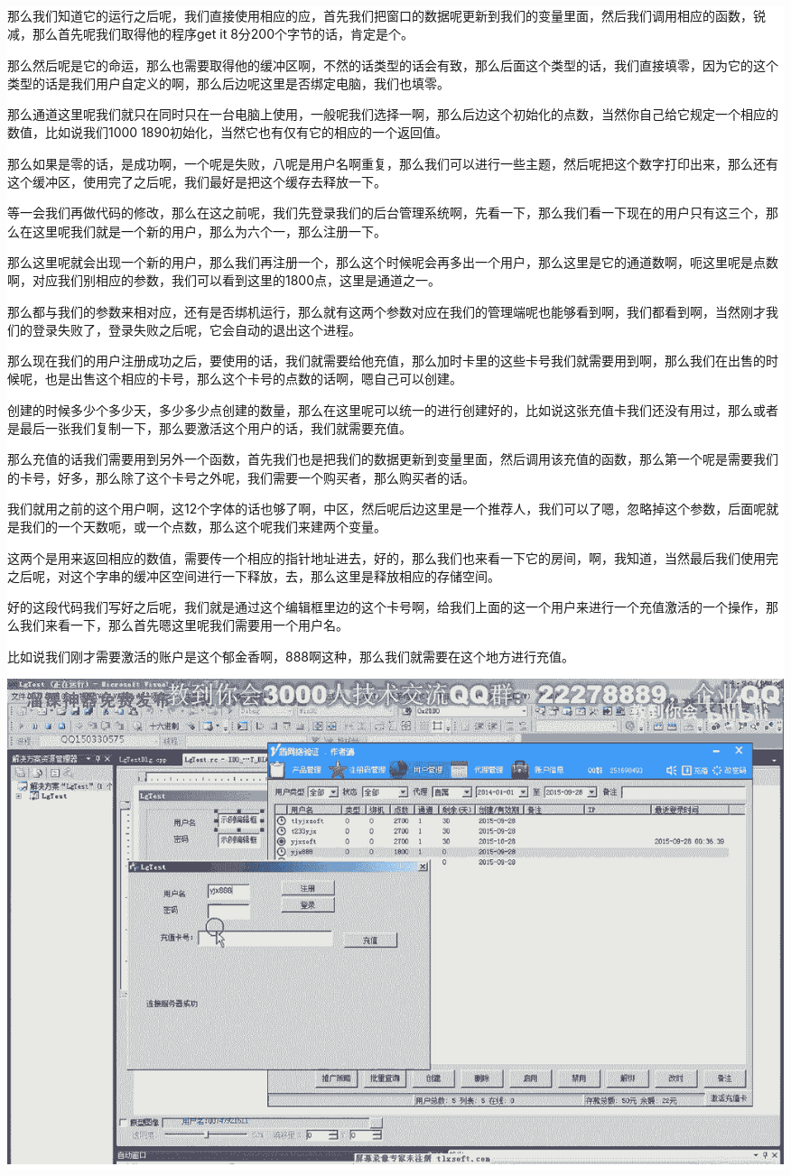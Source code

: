 那么我们知道它的运行之后呢，我们直接使用相应的应，首先我们把窗口的数据呢更新到我们的变量里面，然后我们调用相应的函数，锐减，那么首先呢我们取得他的程序get it 8分200个字节的话，肯定是个。

那么然后呢是它的命运，那么也需要取得他的缓冲区啊，不然的话类型的话会有致，那么后面这个类型的话，我们直接填零，因为它的这个类型的话是我们用户自定义的啊，那么后边呢这里是否绑定电脑，我们也填零。

那么通道这里呢我们就只在同时只在一台电脑上使用，一般呢我们选择一啊，那么后边这个初始化的点数，当然你自己给它规定一个相应的数值，比如说我们1000 1890初始化，当然它也有仅有它的相应的一个返回值。

那么如果是零的话，是成功啊，一个呢是失败，八呢是用户名啊重复，那么我们可以进行一些主题，然后呢把这个数字打印出来，那么还有这个缓冲区，使用完了之后呢，我们最好是把这个缓存去释放一下。

等一会我们再做代码的修改，那么在这之前呢，我们先登录我们的后台管理系统啊，先看一下，那么我们看一下现在的用户只有这三个，那么在这里呢我们就是一个新的用户，那么为六个一，那么注册一下。

那么这里呢就会出现一个新的用户，那么我们再注册一个，那么这个时候呢会再多出一个用户，那么这里是它的通道数啊，呃这里呢是点数啊，对应我们别相应的参数，我们可以看到这里的1800点，这里是通道之一。

那么都与我们的参数来相对应，还有是否绑机运行，那么就有这两个参数对应在我们的管理端呢也能够看到啊，我们都看到啊，当然刚才我们的登录失败了，登录失败之后呢，它会自动的退出这个进程。

那么现在我们的用户注册成功之后，要使用的话，我们就需要给他充值，那么加时卡里的这些卡号我们就需要用到啊，那么我们在出售的时候呢，也是出售这个相应的卡号，那么这个卡号的点数的话啊，嗯自己可以创建。

创建的时候多少个多少天，多少多少点创建的数量，那么在这里呢可以统一的进行创建好的，比如说这张充值卡我们还没有用过，那么或者是最后一张我们复制一下，那么要激活这个用户的话，我们就需要充值。

那么充值的话我们需要用到另外一个函数，首先我们也是把我们的数据更新到变量里面，然后调用该充值的函数，那么第一个呢是需要我们的卡号，好多，那么除了这个卡号之外呢，我们需要一个购买者，那么购买者的话。

我们就用之前的这个用户啊，这12个字体的话也够了啊，中区，然后呢后边这里是一个推荐人，我们可以了嗯，忽略掉这个参数，后面呢就是我们的一个天数呃，或一个点数，那么这个呢我们来建两个变量。

这两个是用来返回相应的数值，需要传一个相应的指针地址进去，好的，那么我们也来看一下它的房间，啊，我知道，当然最后我们使用完之后呢，对这个字串的缓冲区空间进行一下释放，去，那么这里是释放相应的存储空间。

好的这段代码我们写好之后呢，我们就是通过这个编辑框里边的这个卡号啊，给我们上面的这一个用户来进行一个充值激活的一个操作，那么我们来看一下，那么首先嗯这里呢我们需要用一个用户名。

比如说我们刚才需要激活的账户是这个郁金香啊，888啊这种，那么我们就需要在这个地方进行充值。

![](img/21ea2d715e714ef665a9d86ba8ccd7ba_25.png)
